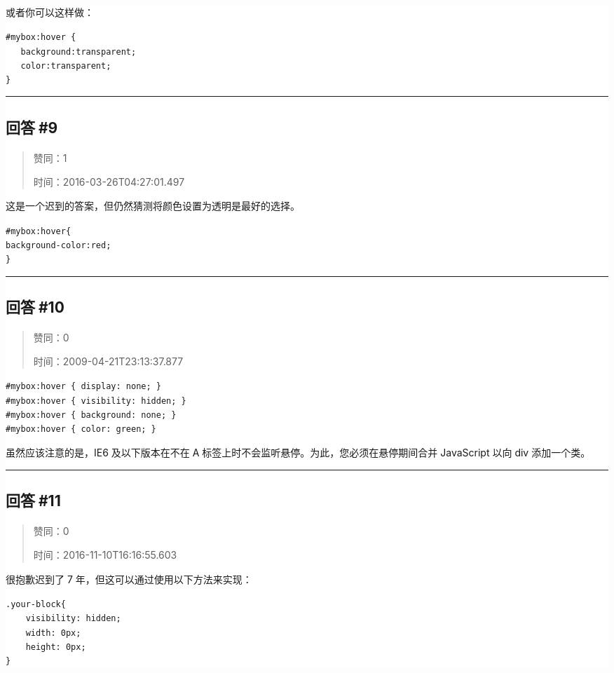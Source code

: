 或者你可以这样做：

```
#mybox:hover {
   background:transparent;
   color:transparent;
} 
```

* * *

## 回答 #9

> 赞同：1
> 
> 时间：2016-03-26T04:27:01.497

这是一个迟到的答案，但仍然猜测将颜色设置为透明是最好的选择。

```
#mybox:hover{
background-color:red;
} 
```

* * *

## 回答 #10

> 赞同：0
> 
> 时间：2009-04-21T23:13:37.877

```
#mybox:hover { display: none; }
#mybox:hover { visibility: hidden; }
#mybox:hover { background: none; }
#mybox:hover { color: green; } 
```

虽然应该注意的是，IE6 及以下版本在不在 A 标签上时不会监听悬停。为此，您必须在悬停期间合并 JavaScript 以向 div 添加一个类。

* * *

## 回答 #11

> 赞同：0
> 
> 时间：2016-11-10T16:16:55.603

很抱歉迟到了 7 年，但这可以通过使用以下方法来实现：

```
.your-block{
    visibility: hidden;
    width: 0px;
    height: 0px;
} 
```
